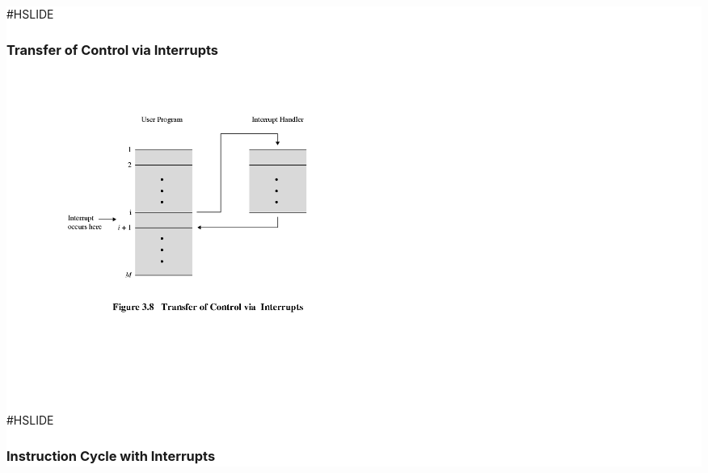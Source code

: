 #HSLIDE

### Transfer of Control via Interrupts

<img src="images/06.png" height="400"/>

#HSLIDE

### Instruction Cycle with Interrupts
